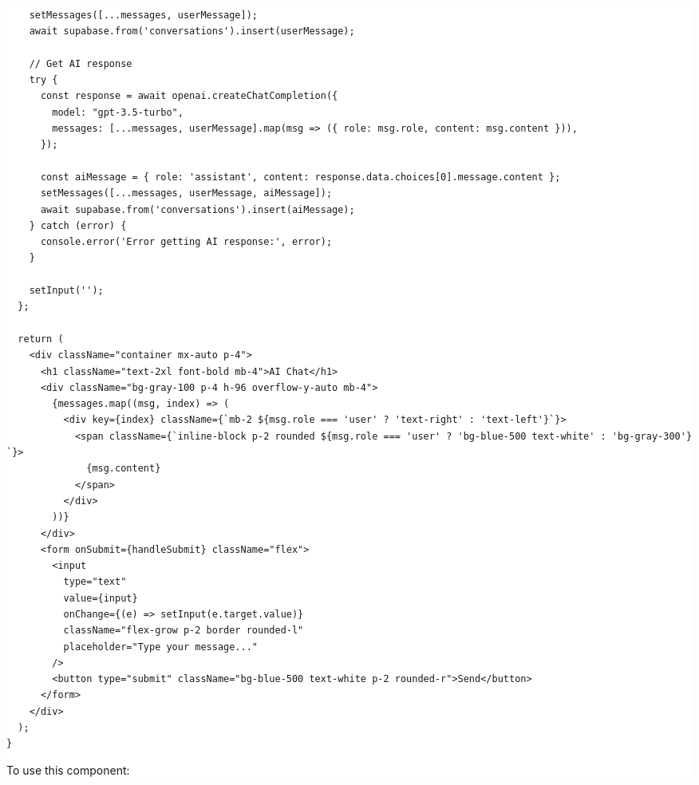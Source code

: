 ```tsx
    setMessages([...messages, userMessage]);
    await supabase.from('conversations').insert(userMessage);

    // Get AI response
    try {
      const response = await openai.createChatCompletion({
        model: "gpt-3.5-turbo",
        messages: [...messages, userMessage].map(msg => ({ role: msg.role, content: msg.content })),
      });

      const aiMessage = { role: 'assistant', content: response.data.choices[0].message.content };
      setMessages([...messages, userMessage, aiMessage]);
      await supabase.from('conversations').insert(aiMessage);
    } catch (error) {
      console.error('Error getting AI response:', error);
    }

    setInput('');
  };

  return (
    <div className="container mx-auto p-4">
      <h1 className="text-2xl font-bold mb-4">AI Chat</h1>
      <div className="bg-gray-100 p-4 h-96 overflow-y-auto mb-4">
        {messages.map((msg, index) => (
          <div key={index} className={`mb-2 ${msg.role === 'user' ? 'text-right' : 'text-left'}`}>
            <span className={`inline-block p-2 rounded ${msg.role === 'user' ? 'bg-blue-500 text-white' : 'bg-gray-300'}`}>
              {msg.content}
            </span>
          </div>
        ))}
      </div>
      <form onSubmit={handleSubmit} className="flex">
        <input
          type="text"
          value={input}
          onChange={(e) => setInput(e.target.value)}
          className="flex-grow p-2 border rounded-l"
          placeholder="Type your message..."
        />
        <button type="submit" className="bg-blue-500 text-white p-2 rounded-r">Send</button>
      </form>
    </div>
  );
}

```

To use this component:
